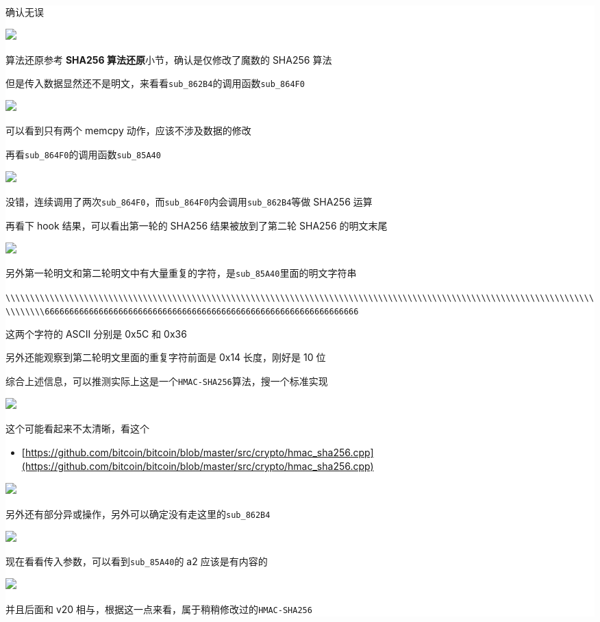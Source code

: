 确认无误

[![](https://blog.seeflower.dev/images/Snipaste_2021-07-16_18-15-09.png)](https://blog.seeflower.dev/images/Snipaste_2021-07-16_18-15-09.png)

算法还原参考 **SHA256 算法还原**小节，确认是仅修改了魔数的 SHA256 算法

但是传入数据显然还不是明文，来看看`sub_862B4`的调用函数`sub_864F0`

[![](https://blog.seeflower.dev/images/Snipaste_2021-07-16_18-24-09.png)](https://blog.seeflower.dev/images/Snipaste_2021-07-16_18-24-09.png)

可以看到只有两个 memcpy 动作，应该不涉及数据的修改

再看`sub_864F0`的调用函数`sub_85A40`

[![](https://blog.seeflower.dev/images/Snipaste_2021-07-16_18-26-09.png)](https://blog.seeflower.dev/images/Snipaste_2021-07-16_18-26-09.png)

没错，连续调用了两次`sub_864F0`，而`sub_864F0`内会调用`sub_862B4`等做 SHA256 运算

再看下 hook 结果，可以看出第一轮的 SHA256 结果被放到了第二轮 SHA256 的明文末尾

[![](https://blog.seeflower.dev/images/Snipaste_2021-07-16_18-28-30.png)](https://blog.seeflower.dev/images/Snipaste_2021-07-16_18-28-30.png)

另外第一轮明文和第二轮明文中有大量重复的字符，是`sub_85A40`里面的明文字符串

```
\\\\\\\\\\\\\\\\\\\\\\\\\\\\\\\\\\\\\\\\\\\\\\\\\\\\\\\\\\\\\\\\\\\\\\\\\\\\\\\\\\\\\\\\\\\\\\\\\\\\\\\\\\\\\\\\\\\\\\\\\\\\\\\\6666666666666666666666666666666666666666666666666666666666666666

```

这两个字符的 ASCII 分别是 0x5C 和 0x36

另外还能观察到第二轮明文里面的重复字符前面是 0x14 长度，刚好是 10 位

综合上述信息，可以推测实际上这是一个`HMAC-SHA256`算法，搜一个标准实现

[![](https://blog.seeflower.dev/images/Snipaste_2021-07-16_18-44-37.png)](https://blog.seeflower.dev/images/Snipaste_2021-07-16_18-44-37.png)

这个可能看起来不太清晰，看这个

*   [https://github.com/bitcoin/bitcoin/blob/master/src/crypto/hmac_sha256.cpp](https://github.com/bitcoin/bitcoin/blob/master/src/crypto/hmac_sha256.cpp)

[![](https://blog.seeflower.dev/images/Snipaste_2021-07-16_18-47-11.png)](https://blog.seeflower.dev/images/Snipaste_2021-07-16_18-47-11.png)

另外还有部分异或操作，另外可以确定没有走这里的`sub_862B4`

[![](https://blog.seeflower.dev/images/Snipaste_2021-07-16_18-52-42.png)](https://blog.seeflower.dev/images/Snipaste_2021-07-16_18-52-42.png)

现在看看传入参数，可以看到`sub_85A40`的 a2 应该是有内容的

[![](https://blog.seeflower.dev/images/Snipaste_2021-07-16_19-07-42.png)](https://blog.seeflower.dev/images/Snipaste_2021-07-16_19-07-42.png)

并且后面和 v20 相与，根据这一点来看，属于稍稍修改过的`HMAC-SHA256`
